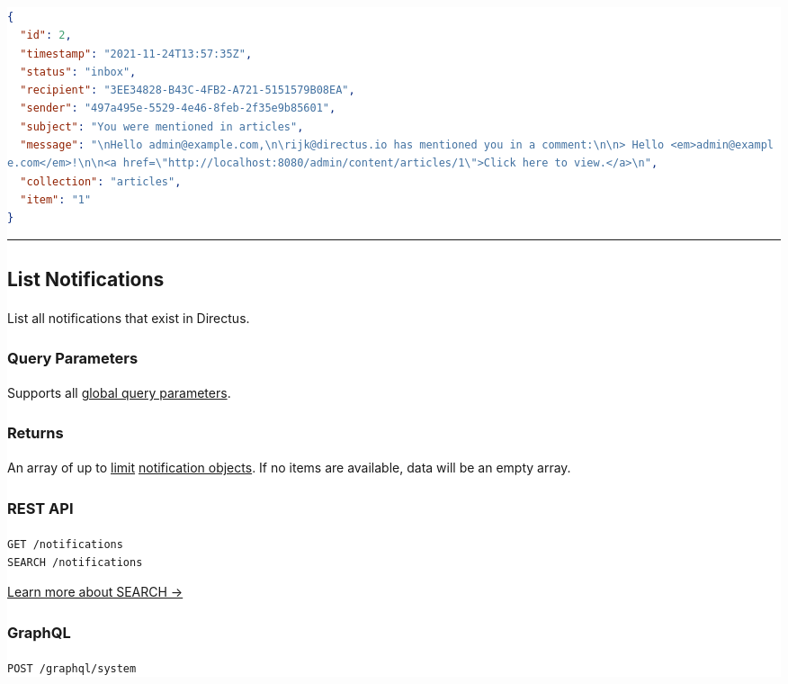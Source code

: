 ```json
{
  "id": 2,
  "timestamp": "2021-11-24T13:57:35Z",
  "status": "inbox",
  "recipient": "3EE34828-B43C-4FB2-A721-5151579B08EA",
  "sender": "497a495e-5529-4e46-8feb-2f35e9b85601",
  "subject": "You were mentioned in articles",
  "message": "\nHello admin@example.com,\n\rijk@directus.io has mentioned you in a comment:\n\n> Hello <em>admin@example.com</em>!\n\n<a href=\"http://localhost:8080/admin/content/articles/1\">Click here to view.</a>\n",
  "collection": "articles",
  "item": "1"
}
```

</div>
</div>

---

## List Notifications

List all notifications that exist in Directus.

<div class="two-up">
<div class="left">

### Query Parameters

Supports all [global query parameters](/reference/query).

### Returns

An array of up to [limit](/reference/query/#limit) [notification objects](#the-notification-object). If no items are
available, data will be an empty array.

</div>
<div class="right">

### REST API

```
GET /notifications
SEARCH /notifications
```

[Learn more about SEARCH ->](/reference/introduction/#search-http-method)

### GraphQL

```
POST /graphql/system
```
